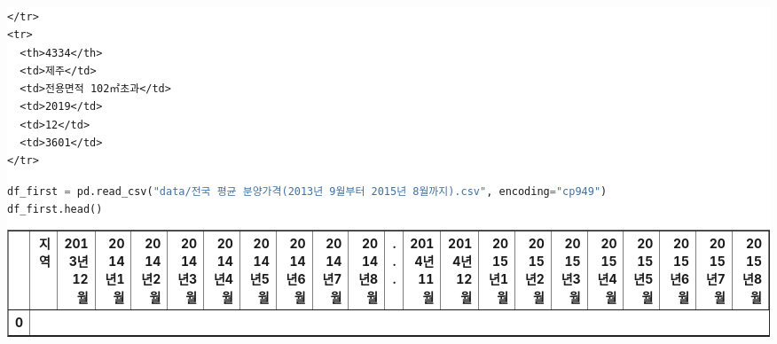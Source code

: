     </tr>
    <tr>
      <th>4334</th>
      <td>제주</td>
      <td>전용면적 102㎡초과</td>
      <td>2019</td>
      <td>12</td>
      <td>3601</td>
    </tr>
  </tbody>
</table>
</div>




```python
df_first = pd.read_csv("data/전국 평균 분양가격(2013년 9월부터 2015년 8월까지).csv", encoding="cp949")
df_first.head()
```




<div>
<style scoped>
    .dataframe tbody tr th:only-of-type {
        vertical-align: middle;
    }

    .dataframe tbody tr th {
        vertical-align: top;
    }

    .dataframe thead th {
        text-align: right;
    }
</style>
<table border="1" class="dataframe">
  <thead>
    <tr style="text-align: right;">
      <th></th>
      <th>지역</th>
      <th>2013년12월</th>
      <th>2014년1월</th>
      <th>2014년2월</th>
      <th>2014년3월</th>
      <th>2014년4월</th>
      <th>2014년5월</th>
      <th>2014년6월</th>
      <th>2014년7월</th>
      <th>2014년8월</th>
      <th>...</th>
      <th>2014년11월</th>
      <th>2014년12월</th>
      <th>2015년1월</th>
      <th>2015년2월</th>
      <th>2015년3월</th>
      <th>2015년4월</th>
      <th>2015년5월</th>
      <th>2015년6월</th>
      <th>2015년7월</th>
      <th>2015년8월</th>
    </tr>
  </thead>
  <tbody>
    <tr>
      <th>0</th>